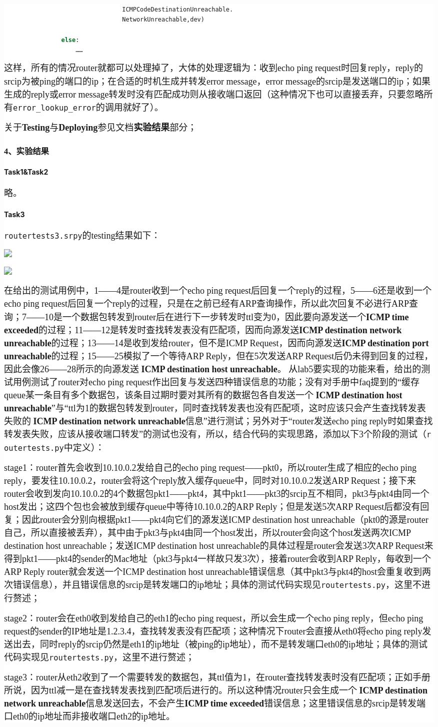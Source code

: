 ```python
                                 ICMPCodeDestinationUnreachable.
                                 NetworkUnreachable,dev)                            
                                                                
                else:
                    ……
```

<font size=4 face="楷体">	这样，所有的情况router就都可以处理掉了，大体的处理逻辑为：收到echo ping request时回复reply，reply的srcip为被ping的端口的ip；在合适的时机生成并转发error message，error message的srcip是发送端口的ip；如果生成的reply或error message转发时没有匹配成功则从接收端口返回（这种情况下也可以直接丢弃，只要忽略所有`error_lookup_error`的调用就好了）。</font>

<font size=4 face="楷体">	关于**Testing**与**Deploying**参见文档**实验结果**部分；</font>

### <font face="楷体">4、实验结果</font>

#### Task1&Task2

<font size=4 face="楷体">	略。</font>

#### Task3

<font size=4 face="楷体">	`routertests3.srpy`的testing结果如下：</font>

![](C:\Users\njuwhl2019hp\Desktop\计网\lab5_2.png)

![](C:\Users\njuwhl2019hp\Desktop\计网\lab5_3.png)

<font size=4 face="楷体">	在给出的测试用例中，1——4是router收到一个echo ping request后回复一个reply的过程，5——6还是收到一个echo ping request后回复一个reply的过程，只是在之前已经有ARP查询操作，所以此次回复不必进行ARP查询；7——10是一个数据包转发到router后在进行下一步转发时ttl变为0，因此要向源发送一个**ICMP time exceeded**的过程；11——12是转发时查找转发表没有匹配项，因而向源发送**ICMP destination network unreachable**的过程；13——14是收到发给router，但不是ICMP Request，因而向源发送**ICMP destination port unreachable**的过程；15——25模拟了一个等待ARP Reply，但在5次发送ARP Request后仍未得到回复的过程，因此会像26——28所示的向源发送 **ICMP destination host unreachable**。
	从lab5要实现的功能来看，给出的测试用例测试了router对echo ping request作出回复与发送四种错误信息的功能；没有对手册中faq提到的“缓存queue某一条目有多个数据包，该条目过期时要对其所有的数据包各自发送一个 **ICMP destination host unreachable**”与“ttl为1的数据包转发到router，同时查找转发表也没有匹配项，这时应该只会产生查找转发表失败的 **ICMP destination network unreachable**信息”进行测试；另外对于“router发送echo ping reply时如果查找转发表失败，应该从接收端口转发”的测试也没有，所以，结合代码的实现思路，添加以下3个阶段的测试（`routertests.py`中定义）：</font>

<font size=4 face="楷体">	stage1：router首先会收到10.10.0.2发给自己的echo ping request——pkt0，所以router生成了相应的echo ping reply，要发往10.10.0.2，router会将这个reply放入缓存queue中，同时对10.10.0.2发送ARP Request；接下来router会收到发向10.10.0.2的4个数据包pkt1——pkt4，其中pkt1——pkt3的srcip互不相同，pkt3与pkt4由同一个host发出；这四个包也会被放到缓存queue中等待10.10.0.2的ARP Reply；但是发送5次ARP Request后都没有回复；因此router会分别向根据pkt1——pkt4向它们的源发送ICMP destination host unreachable（pkt0的源是router自己，所以直接被丢弃），其中由于pkt3与pkt4由同一个host发出，所以router会向这个host发送两次ICMP destination host unreachable；发送ICMP destination host unreachable的具体过程是router会发送3次ARP Request来得到pkt1——pkt4的sender的Mac地址（pkt3与pkt4一样故只发3次），接着router会收到ARP Reply，每收到一个ARP Reply router就会发送一个ICMP destination host unreachable错误信息（其中pkt3与pkt4的host会重复收到两次错误信息），并且错误信息的srcip是转发端口的ip地址；具体的测试代码实现见`routertests.py`，这里不进行赘述；</font>

<font size=4 face="楷体">	stage2：router会在eth0收到发给自己的eth1的echo ping request，所以会生成一个echo ping reply，但echo ping request的sender的IP地址是1.2.3.4，查找转发表没有匹配项；这种情况下router会直接从eth0将echo ping reply发送出去，同时reply的srcip仍然是eth1的ip地址（被ping的ip地址），而不是转发端口eth0的ip地址；具体的测试代码实现见`routertests.py`，这里不进行赘述；</font>

<font size=4 face="楷体">	stage3：router从eth2收到了一个需要转发的数据包，其ttl值为1，在router查找转发表时没有匹配项；正如手册所说，因为ttl减一是在查找转发表找到匹配项后进行的。所以这种情况router只会生成一个 **ICMP destination network unreachable**信息发送回去，不会产生**ICMP time exceeded**错误信息；这里错误信息的srcip是转发端口eth0的ip地址而非接收端口eth2的ip地址。</font>
